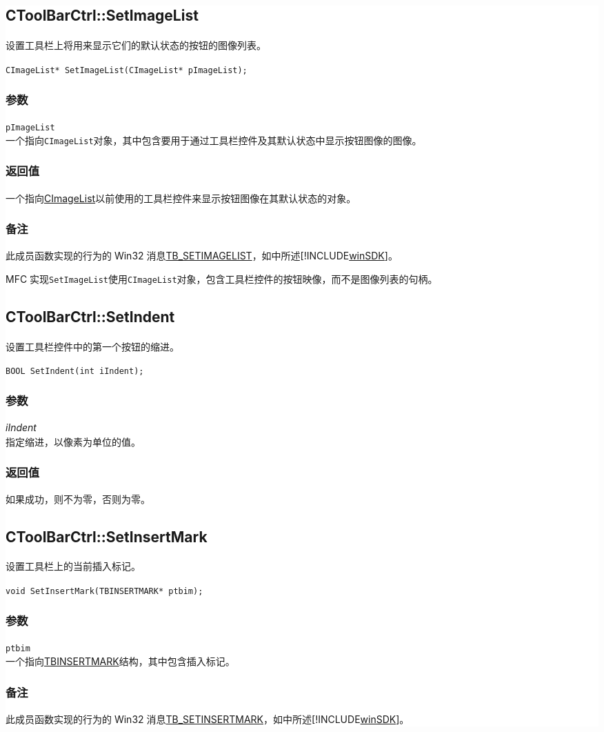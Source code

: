 ##  <a name="a-namesetimagelista--ctoolbarctrlsetimagelist"></a><a name="setimagelist"></a>CToolBarCtrl::SetImageList  
 设置工具栏上将用来显示它们的默认状态的按钮的图像列表。  
  
```  
CImageList* SetImageList(CImageList* pImageList);
```  
  
### <a name="parameters"></a>参数  
 `pImageList`  
 一个指向`CImageList`对象，其中包含要用于通过工具栏控件及其默认状态中显示按钮图像的图像。  
  
### <a name="return-value"></a>返回值  
 一个指向[CImageList](../../mfc/reference/cimagelist-class.md)以前使用的工具栏控件来显示按钮图像在其默认状态的对象。  
  
### <a name="remarks"></a>备注  
 此成员函数实现的行为的 Win32 消息[TB_SETIMAGELIST](http://msdn.microsoft.com/library/windows/desktop/bb787433)，如中所述[!INCLUDE[winSDK](../../atl/includes/winsdk_md.md)]。  
  
 MFC 实现`SetImageList`使用`CImageList`对象，包含工具栏控件的按钮映像，而不是图像列表的句柄。  
  
##  <a name="a-namesetindenta--ctoolbarctrlsetindent"></a><a name="setindent"></a>CToolBarCtrl::SetIndent  
 设置工具栏控件中的第一个按钮的缩进。  
  
```  
BOOL SetIndent(int iIndent);
```  
  
### <a name="parameters"></a>参数  
 *iIndent*  
 指定缩进，以像素为单位的值。  
  
### <a name="return-value"></a>返回值  
 如果成功，则不为零，否则为零。  
  
##  <a name="a-namesetinsertmarka--ctoolbarctrlsetinsertmark"></a><a name="setinsertmark"></a>CToolBarCtrl::SetInsertMark  
 设置工具栏上的当前插入标记。  
  
```  
void SetInsertMark(TBINSERTMARK* ptbim);
```  
  
### <a name="parameters"></a>参数  
 `ptbim`  
 一个指向[TBINSERTMARK](http://msdn.microsoft.com/library/windows/desktop/bb760480)结构，其中包含插入标记。  
  
### <a name="remarks"></a>备注  
 此成员函数实现的行为的 Win32 消息[TB_SETINSERTMARK](http://msdn.microsoft.com/library/windows/desktop/bb787437)，如中所述[!INCLUDE[winSDK](../../atl/includes/winsdk_md.md)]。  
  